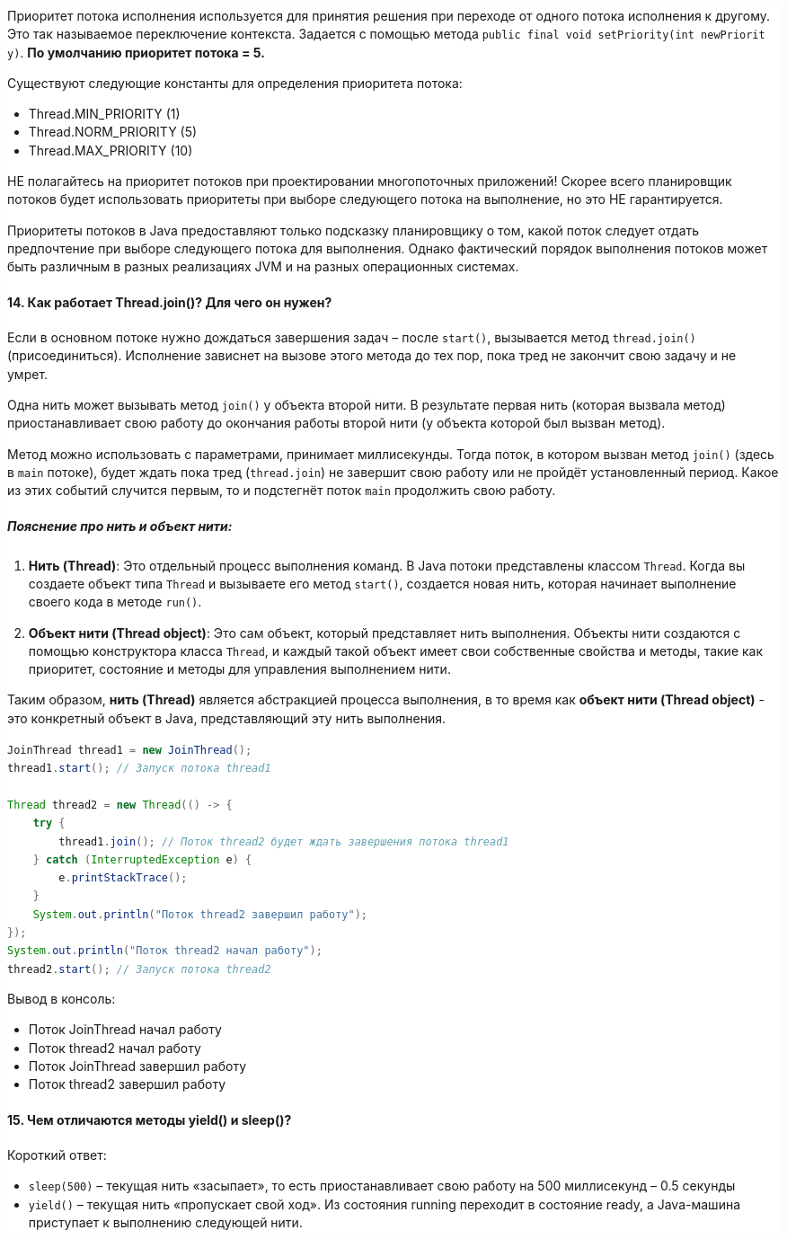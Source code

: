 Приоритет потока исполнения используется для принятия решения при переходе от одного потока исполнения к другому. Это так называемое переключение контекста. Задается с помощью метода `public final void setPriority(int newPriority)`. **По умолчанию приоритет потока = 5.**

Существуют следующие константы для определения приоритета потока: 
- Thread.MIN_PRIORITY (1) 
- Thread.NORM_PRIORITY (5) 
- Thread.MAX_PRIORITY (10)

НЕ полагайтесь на приоритет потоков при проектировании многопоточных приложений! Скорее всего планировщик потоков будет использовать приоритеты при выборе следующего потока на выполнение, но это НЕ гарантируется.

Приоритеты потоков в Java предоставляют только подсказку планировщику о том, какой поток следует отдать предпочтение при выборе следующего потока для выполнения. Однако фактический порядок выполнения потоков может быть различным в разных реализациях JVM и на разных операционных системах.
#### 14. Как работает Thread.join()? Для чего он нужен? 
Если в основном потоке нужно дождаться завершения задач – после `start()`, вызывается метод `thread.join()` (присоединиться). Исполнение зависнет на вызове этого метода до тех пор, пока тред не закончит свою задачу и не умрет.

Одна нить может вызывать метод `join()` у объекта второй нити. В результате первая нить (которая вызвала метод) приостанавливает свою работу до окончания работы второй нити (у объекта которой был вызван метод).

Метод можно использовать с параметрами, принимает миллисекунды. Тогда поток, в котором вызван метод `join()` (здесь в `main` потоке), будет ждать пока тред (`thread.join`) не завершит свою работу или не пройдёт установленный период. Какое из этих событий случится первым, то и подстегнёт поток `main` продолжить свою работу.
##### Пояснение про нить и объект нити:
1. **Нить (Thread)**: Это отдельный процесс выполнения команд. В Java потоки представлены классом `Thread`. Когда вы создаете объект типа `Thread` и вызываете его метод `start()`, создается новая нить, которая начинает выполнение своего кода в методе `run()`.
    
2. **Объект нити (Thread object)**: Это сам объект, который представляет нить выполнения. Объекты нити создаются с помощью конструктора класса `Thread`, и каждый такой объект имеет свои собственные свойства и методы, такие как приоритет, состояние и методы для управления выполнением нити.

Таким образом, **нить (Thread)** является абстракцией процесса выполнения, в то время как **объект нити (Thread object)** - это конкретный объект в Java, представляющий эту нить выполнения.
```java
JoinThread thread1 = new JoinThread();  
thread1.start(); // Запуск потока thread1  
  
Thread thread2 = new Thread(() -> {  
	try {  
		thread1.join(); // Поток thread2 будет ждать завершения потока thread1  
	} catch (InterruptedException e) {  
		e.printStackTrace();  
	}  
	System.out.println("Поток thread2 завершил работу");  
});  
System.out.println("Поток thread2 начал работу");  
thread2.start(); // Запуск потока thread2
```
Вывод в консоль:
- Поток JoinThread начал работу
- Поток thread2 начал работу
- Поток JoinThread завершил работу
- Поток thread2 завершил работу
#### 15. Чем отличаются методы yield() и sleep()? 
Короткий ответ: 
- `sleep(500)` – текущая нить «засыпает», то есть приостанавливает свою работу на 500 миллисекунд – 0.5 секунды 
- `yield()` – текущая нить «пропускает свой ход». Из состояния running переходит в состояние ready, а Java-машина приступает к выполнению следующей нити.